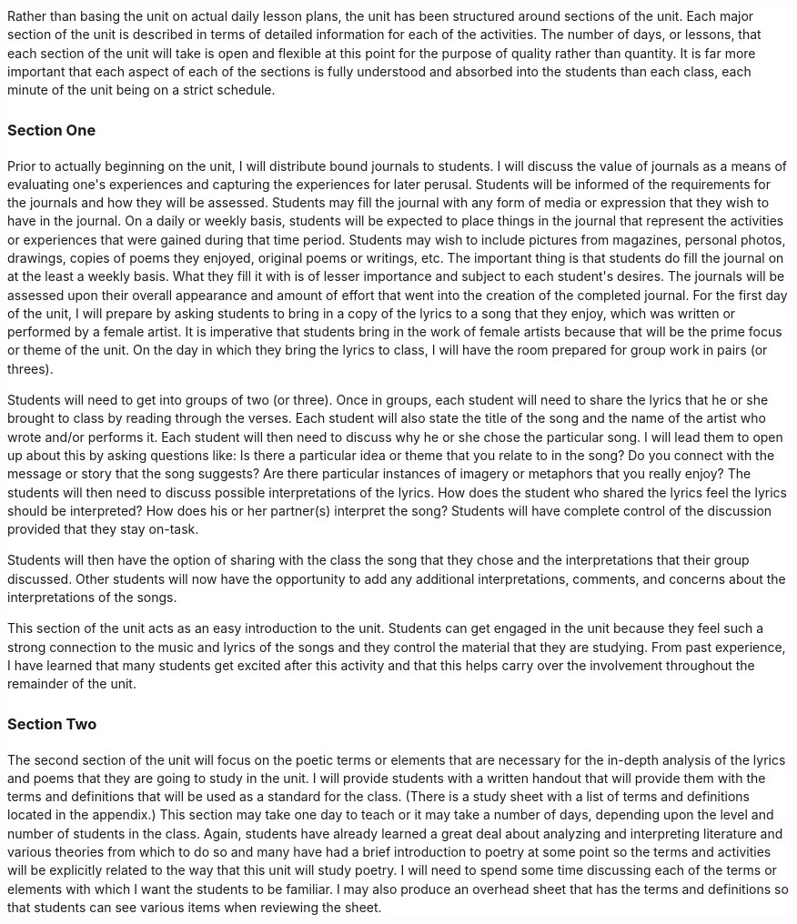 Rather than basing the unit on actual daily lesson plans, the unit has been structured around sections of the unit.  Each major section of the unit is described in terms of detailed information for each of the activities.  The number of days, or lessons, that each section of the unit will take is open and flexible at this point for the purpose of quality rather than quantity.  It is far more important that each aspect of each of the sections is fully understood and absorbed into the students than each class, each minute of the unit being on a strict schedule.
<h3>
Section One
</h3>
Prior to actually beginning on the unit, I will distribute bound journals to students.  I will discuss the value of journals as a means of evaluating one's experiences and capturing the experiences for later perusal.  Students will be informed of the requirements for the journals and how they will be assessed.  Students may fill the journal with any form of media or expression that they wish to have in the journal.  On a daily or weekly basis, students will be expected to place things in the journal that represent the activities or experiences that were gained during that time period.  Students may wish to include pictures from magazines, personal photos, drawings, copies of poems they enjoyed, original poems or writings, etc.  The important thing is that students do fill the journal on at the least a weekly basis.  What they fill it with is of lesser importance and subject to each student's desires.  The journals will be assessed upon their overall appearance and amount of effort that went into the creation of the completed journal.
For the first day of the unit, I will prepare by asking students to bring in a copy of the lyrics to a song that they enjoy, which was written or performed by a female artist.  It is imperative that students bring in the work of female artists because that will be the prime focus or theme of the unit.  On the day in which they bring the lyrics to class, I will have the room prepared for group work in pairs (or threes).
<p>
Students will need to get into groups of two (or three).  Once in groups, each student will need to share the lyrics that he or she brought to class by reading through the verses.  Each student will also state the title of the song and the name of the artist who wrote and/or performs it.  Each student will then need to discuss why he or she chose the particular song.  I will lead them to open up about this by asking questions like: Is there a particular idea or theme that you relate to in the song?  Do you connect with the message or story that the song suggests?  Are there particular instances of imagery or metaphors that you really enjoy?  The students will then need to discuss possible interpretations of the lyrics.  How does the student who shared the lyrics feel the lyrics should be interpreted?  How does his or her partner(s) interpret the song?  Students will have complete control of the discussion provided that they stay on-task.
</p>
<p>
Students will then have the option of sharing with the class the song that they chose and the interpretations that their group discussed.  Other students will now have the opportunity to add any additional interpretations, comments, and concerns about the interpretations of the songs.
</p>
<p>
This section of the unit acts as an easy introduction to the unit.  Students can get engaged in the unit because they feel such a strong connection to the music and lyrics of the songs and they control the material that they are studying.  From past experience, I have learned that many students get excited after this activity and that this helps carry over the involvement throughout the remainder of the unit.
</p>
<h3>
Section Two
</h3>
The second section of the unit will focus on the poetic terms or elements that are necessary for the in-depth analysis of the lyrics and poems that they are going to study in the unit.  I will provide students with a written handout that will provide them with the terms and definitions that will be used as a standard for the class.  (There is a study sheet with a list of terms and definitions located in the appendix.)  This section may take one day to teach or it may take a number of days, depending upon the level and number of students in the class.  Again, students have already learned a great deal about analyzing and interpreting literature and various theories from which to do so and many have had a brief introduction to poetry at some point so the terms and activities will be explicitly related to the way that this unit will study poetry.
I will need to spend some time discussing each of the terms or elements with which I want the students to be familiar.  I may also produce an overhead sheet that has the terms and definitions so that students can see various items when reviewing the sheet.